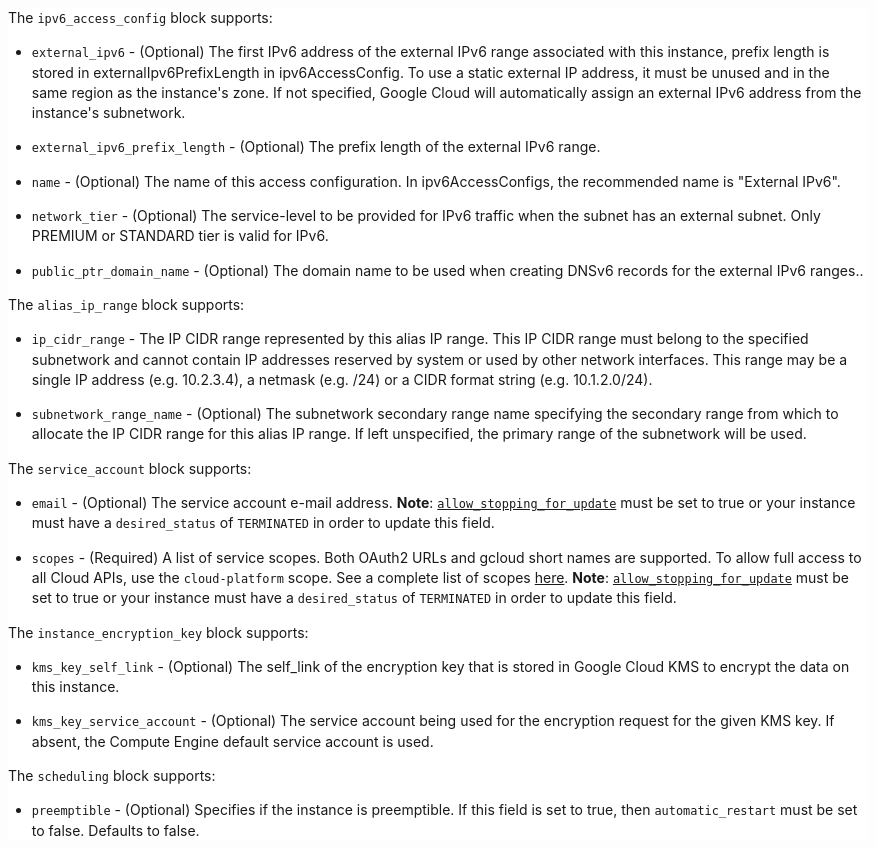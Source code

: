 <a name="nested_ipv6_access_config"></a>The `ipv6_access_config` block supports:

* `external_ipv6` - (Optional) The first IPv6 address of the external IPv6 range associated
    with this instance, prefix length is stored in externalIpv6PrefixLength in ipv6AccessConfig.
    To use a static external IP address, it must be unused and in the same region as the instance's zone.
    If not specified, Google Cloud will automatically assign an external IPv6 address from the instance's subnetwork.

* `external_ipv6_prefix_length` - (Optional) The prefix length of the external IPv6 range.

* `name` - (Optional) The name of this access configuration. In ipv6AccessConfigs, the recommended name
    is "External IPv6".

* `network_tier` - (Optional) The service-level to be provided for IPv6 traffic when the
    subnet has an external subnet. Only PREMIUM or STANDARD tier is valid for IPv6.

* `public_ptr_domain_name` - (Optional) The domain name to be used when creating DNSv6
    records for the external IPv6 ranges..

<a name="nested_alias_ip_range"></a>The `alias_ip_range` block supports:

* `ip_cidr_range` - The IP CIDR range represented by this alias IP range. This IP CIDR range
    must belong to the specified subnetwork and cannot contain IP addresses reserved by
    system or used by other network interfaces. This range may be a single IP address
    (e.g. 10.2.3.4), a netmask (e.g. /24) or a CIDR format string (e.g. 10.1.2.0/24).

* `subnetwork_range_name` - (Optional) The subnetwork secondary range name specifying
    the secondary range from which to allocate the IP CIDR range for this alias IP
    range. If left unspecified, the primary range of the subnetwork will be used.

<a name="nested_service_account"></a>The `service_account` block supports:

* `email` - (Optional) The service account e-mail address.
    **Note**: [`allow_stopping_for_update`](#allow_stopping_for_update) must be set to true or your instance must have a `desired_status` of `TERMINATED` in order to update this field.

* `scopes` - (Required) A list of service scopes. Both OAuth2 URLs and gcloud
    short names are supported. To allow full access to all Cloud APIs, use the
    `cloud-platform` scope. See a complete list of scopes [here](https://cloud.google.com/sdk/gcloud/reference/alpha/compute/instances/set-scopes#--scopes).
    **Note**: [`allow_stopping_for_update`](#allow_stopping_for_update) must be set to true or your instance must have a `desired_status` of `TERMINATED` in order to update this field.

<a name="nested_instance_encryption_key"></a>The `instance_encryption_key` block supports:

* `kms_key_self_link` - (Optional) The self_link of the encryption key that is
    stored in Google Cloud KMS to encrypt the data on this instance.

* `kms_key_service_account` - (Optional) The service account being used for the encryption request for the given KMS key. If absent, the Compute Engine default service account is used.

<a name="nested_scheduling"></a>The `scheduling` block supports:

* `preemptible` - (Optional) Specifies if the instance is preemptible.
    If this field is set to true, then `automatic_restart` must be
    set to false.  Defaults to false.
